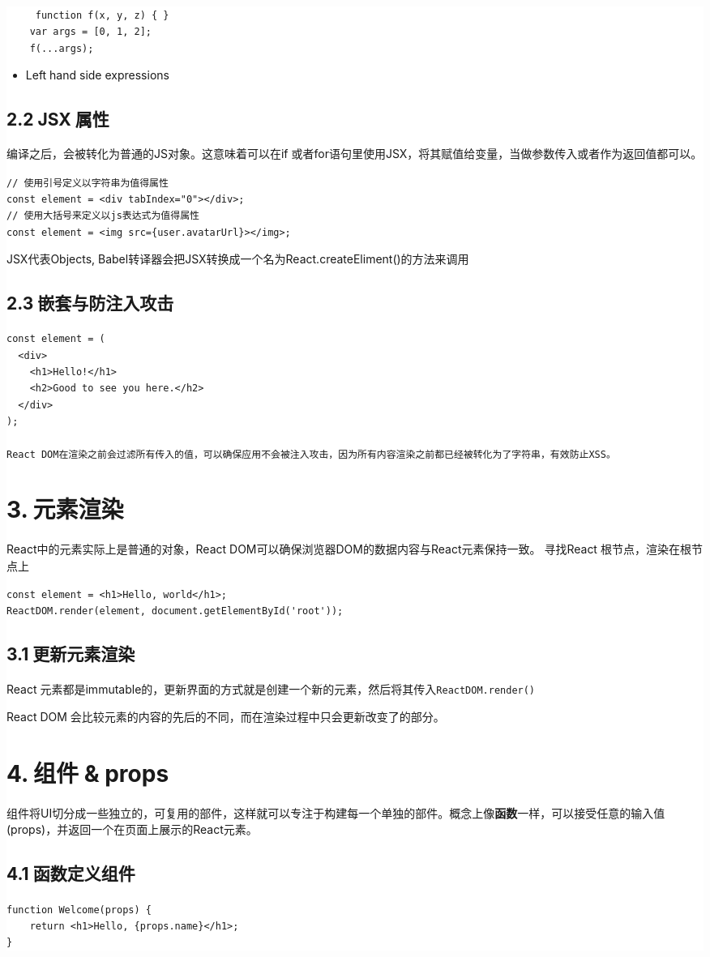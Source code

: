          function f(x, y, z) { }
        var args = [0, 1, 2];
        f(...args);


+ Left hand side expressions


## 2.2 JSX 属性

编译之后，会被转化为普通的JS对象。这意味着可以在if 或者for语句里使用JSX，将其赋值给变量，当做参数传入或者作为返回值都可以。

    // 使用引号定义以字符串为值得属性
    const element = <div tabIndex="0"></div>;
    // 使用大括号来定义以js表达式为值得属性
    const element = <img src={user.avatarUrl}></img>;
    
JSX代表Objects, Babel转译器会把JSX转换成一个名为React.createEliment()的方法来调用

## 2.3 嵌套与防注入攻击

    const element = (
      <div>
        <h1>Hello!</h1>
        <h2>Good to see you here.</h2>
      </div>
    );
    
    React DOM在渲染之前会过滤所有传入的值，可以确保应用不会被注入攻击，因为所有内容渲染之前都已经被转化为了字符串，有效防止XSS。 
    
# 3. 元素渲染
React中的元素实际上是普通的对象，React DOM可以确保浏览器DOM的数据内容与React元素保持一致。
寻找React 根节点，渲染在根节点上

    const element = <h1>Hello, world</h1>;
    ReactDOM.render(element, document.getElementById('root'));

## 3.1 更新元素渲染

React 元素都是immutable的，更新界面的方式就是创建一个新的元素，然后将其传入`ReactDOM.render()` 

React DOM 会比较元素的内容的先后的不同，而在渲染过程中只会更新改变了的部分。

# 4. 组件 & props
组件将UI切分成一些独立的，可复用的部件，这样就可以专注于构建每一个单独的部件。概念上像**函数**一样，可以接受任意的输入值(props)，并返回一个在页面上展示的React元素。

## 4.1 函数定义组件

    function Welcome(props) {
        return <h1>Hello, {props.name}</h1>;
    }
    